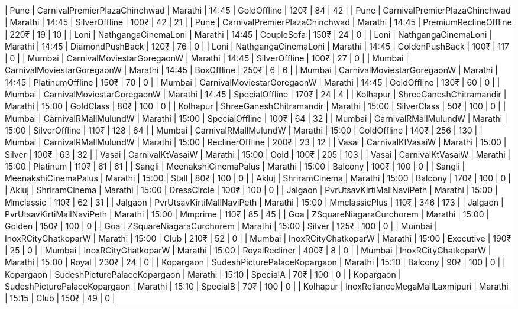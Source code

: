 | Pune         | CarnivalPremierPlazaChinchwad           | Marathi  | 14:45 | GoldOffline           |  120₹ |       84 |     42 |
| Pune         | CarnivalPremierPlazaChinchwad           | Marathi  | 14:45 | SilverOffline         |  100₹ |       42 |     21 |
| Pune         | CarnivalPremierPlazaChinchwad           | Marathi  | 14:45 | PremiumReclineOffline |  220₹ |       19 |     10 |
| Loni         | NathgangaCinemaLoni                     | Marathi  | 14:45 | CoupleSofa            |  150₹ |       24 |      0 |
| Loni         | NathgangaCinemaLoni                     | Marathi  | 14:45 | DiamondPushBack       |  120₹ |       76 |      0 |
| Loni         | NathgangaCinemaLoni                     | Marathi  | 14:45 | GoldenPushBack        |  100₹ |      117 |      0 |
| Mumbai       | CarnivalMoviestarGoregaonW              | Marathi  | 14:45 | SilverOffline         |  100₹ |       27 |      0 |
| Mumbai       | CarnivalMoviestarGoregaonW              | Marathi  | 14:45 | BoxOffline            |  250₹ |        6 |      6 |
| Mumbai       | CarnivalMoviestarGoregaonW              | Marathi  | 14:45 | PlatinumOffline       |  150₹ |       70 |      0 |
| Mumbai       | CarnivalMoviestarGoregaonW              | Marathi  | 14:45 | GoldOffline           |  130₹ |       60 |      0 |
| Mumbai       | CarnivalMoviestarGoregaonW              | Marathi  | 14:45 | SpecialOffline        |  170₹ |       24 |      4 |
| Kolhapur     | ShreeGaneshChitramandir                 | Marathi  | 15:00 | GoldClass             |   80₹ |      100 |      0 |
| Kolhapur     | ShreeGaneshChitramandir                 | Marathi  | 15:00 | SilverClass           |   50₹ |      100 |      0 |
| Mumbai       | CarnivalRMallMulundW                    | Marathi  | 15:00 | SpecialOffline        |  100₹ |       64 |     32 |
| Mumbai       | CarnivalRMallMulundW                    | Marathi  | 15:00 | SilverOffline         |  110₹ |      128 |     64 |
| Mumbai       | CarnivalRMallMulundW                    | Marathi  | 15:00 | GoldOffline           |  140₹ |      256 |    130 |
| Mumbai       | CarnivalRMallMulundW                    | Marathi  | 15:00 | ReclinerOffline       |  200₹ |       23 |     12 |
| Vasai        | CarnivalKtVasaiW                        | Marathi  | 15:00 | Silver                |  100₹ |       63 |     32 |
| Vasai        | CarnivalKtVasaiW                        | Marathi  | 15:00 | Gold                  |  100₹ |      205 |    103 |
| Vasai        | CarnivalKtVasaiW                        | Marathi  | 15:00 | Platinum              |  110₹ |       61 |     61 |
| Sangli       | MeenakshiCinemaPalus                    | Marathi  | 15:00 | Balcony               |  100₹ |      100 |      0 |
| Sangli       | MeenakshiCinemaPalus                    | Marathi  | 15:00 | Stall                 |   80₹ |      100 |      0 |
| Akluj        | ShriramCinema                           | Marathi  | 15:00 | Balcony               |  170₹ |      100 |      0 |
| Akluj        | ShriramCinema                           | Marathi  | 15:00 | DressCircle           |  100₹ |      100 |      0 |
| Jalgaon      | PvrUtsavKirtiMallNaviPeth               | Marathi  | 15:00 | Mmclassic             |  110₹ |       62 |     31 |
| Jalgaon      | PvrUtsavKirtiMallNaviPeth               | Marathi  | 15:00 | MmclassicPlus         |  110₹ |      346 |    173 |
| Jalgaon      | PvrUtsavKirtiMallNaviPeth               | Marathi  | 15:00 | Mmprime               |  110₹ |       85 |     45 |
| Goa          | ZSquareNiagaraCurchorem                 | Marathi  | 15:00 | Golden                |  150₹ |      100 |      0 |
| Goa          | ZSquareNiagaraCurchorem                 | Marathi  | 15:00 | Silver                |  125₹ |      100 |      0 |
| Mumbai       | InoxRCityGhatkoparW                     | Marathi  | 15:00 | Club                  |  210₹ |       52 |      0 |
| Mumbai       | InoxRCityGhatkoparW                     | Marathi  | 15:00 | Executive             |  190₹ |       25 |      0 |
| Mumbai       | InoxRCityGhatkoparW                     | Marathi  | 15:00 | RoyalRecliner         |  400₹ |        8 |      0 |
| Mumbai       | InoxRCityGhatkoparW                     | Marathi  | 15:00 | Royal                 |  230₹ |       24 |      0 |
| Kopargaon    | SudeshPicturePalaceKopargaon            | Marathi  | 15:10 | Balcony               |   90₹ |      100 |      0 |
| Kopargaon    | SudeshPicturePalaceKopargaon            | Marathi  | 15:10 | SpecialA              |   70₹ |      100 |      0 |
| Kopargaon    | SudeshPicturePalaceKopargaon            | Marathi  | 15:10 | SpecialB              |   70₹ |      100 |      0 |
| Kolhapur     | InoxRelianceMegaMallLaxmipuri           | Marathi  | 15:15 | Club                  |  150₹ |       49 |      0 |